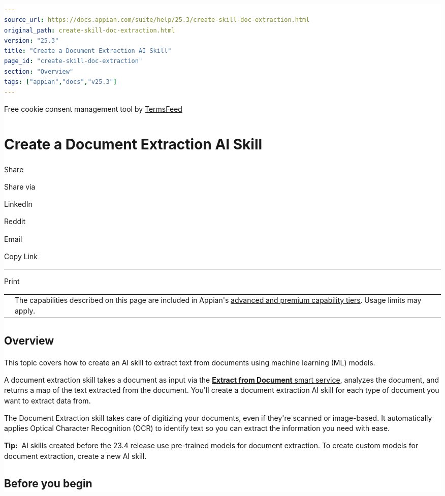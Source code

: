 ```yaml
---
source_url: https://docs.appian.com/suite/help/25.3/create-skill-doc-extraction.html
original_path: create-skill-doc-extraction.html
version: "25.3"
title: "Create a Document Extraction AI Skill"
page_id: "create-skill-doc-extraction"
section: "Overview"
tags: ["appian","docs","v25.3"]
---
```



Free cookie consent management tool by [TermsFeed](https://www.termsfeed.com/)

# Create a Document Extraction AI Skill

Share

Share via

LinkedIn

Reddit

Email

Copy Link

* * *

Print

<table><tbody><tr><td><i class="fa fa-info-circle" aria-hidden="true"></i></td><td>The capabilities described on this page are included in Appian's <a href="/suite/help/25.3/Appian_Tiers.html">advanced and premium capability tiers</a>. Usage limits may apply.</td></tr></tbody></table>

## Overview

This topic covers how to create an AI skill to extract text from documents using machine learning (ML) models.

A document extraction skill takes a document as input via the [**Extract from Document** smart service](Extract_from_Document_Smart_Service.html), analyzes the document, and returns a map of the text extracted from the document. You'll create a document extraction AI skill for each type of document you want to extract data from.

The Document Extraction skill takes care of digitizing your documents, even if they're scanned or image-based. It automatically applies Optical Character Recognition (OCR) to identify text so you can extract the information you need with ease.

**Tip:**  AI skills created before the 23.4 release use pre-trained models for document extraction. To create custom models for document extraction, create a new AI skill.

## Before you begin
